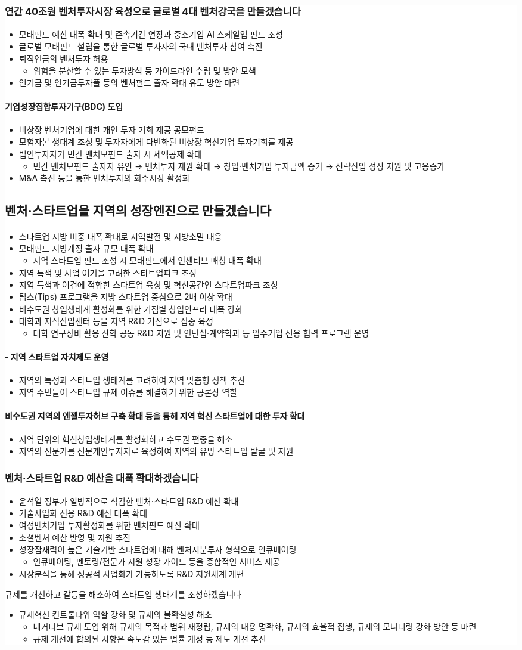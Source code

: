 ### 연간 40조원 벤처투자시장 육성으로 글로벌 4대 벤처강국을 만들겠습니다

- 모태펀드 예산 대폭 확대 및 존속기간 연장과 중소기업 AI 스케일업 펀드 조성
- 글로벌 모태펀드 설립을 통한 글로벌 투자자의 국내 벤처투자 참여 촉진
- 퇴직연금의 벤처투자 허용
	- 위험을 분산할 수 있는 투자방식 등 가이드라인 수립 및 방안 모색
- 연기금 및 연기금투자풀 등의 벤처펀드 출자 확대 유도 방안 마련

#### 기업성장집합투자기구(BDC) 도입

- 비상장 벤처기업에 대한 개인 투자 기회 제공 공모펀드
- 모험자본 생태계 조성 및 투자자에게 다변화된 비상장 혁신기업 투자기회를 제공
- 법인투자자가 민간 벤처모펀드 출자 시 세액공제 확대
	- 민간 벤처모펀드 출자자 유인 → 벤처투자 재원 확대 → 창업·벤처기업 투자금액 증가 → 전략산업 성장 지원 및 고용증가
- M&A 촉진 등을 통한 벤처투자의 회수시장 활성화

## 벤처·스타트업을 지역의 성장엔진으로 만들겠습니다

- 스타트업 지방 비중 대폭 확대로 지역발전 및 지방소멸 대응
- 모태펀드 지방계정 출자 규모 대폭 확대
	- 지역 스타트업 펀드 조성 시 모태펀드에서 인센티브 매칭 대폭 확대
- 지역 특색 및 사업 여거을 고려한 스타트업파크 조성
- 지역 특색과 여건에 적합한 스타트업 육성 및 혁신공간인 스타트업파크 조성
- 팁스(Tips) 프로그램을 지방 스타트업 중심으로 2배 이상 확대
- 비수도권 창업생태계 활성화를 위한 거점별 창업인프라 대폭 강화
- 대학과 지식산업센터 등을 지역 R&D 거점으로 집중 육성
	- 대학 연구장비 활용 산학 공동 R&D 지원 및 인턴십·계약학과 등 입주기업 전용 협력 프로그램 운영

#### - 지역 스타트업 자치제도 운영

- 지역의 특성과 스타트업 생태계를 고려하여 지역 맞춤형 정책 추진
- 지역 주민들이 스타트업 규제 이슈를 해결하기 위한 공론장 역할

#### 비수도권 지역의 엔젤투자허브 구축 확대 등을 통해 지역 혁신 스타트업에 대한 투자 확대

- 지역 단위의 혁신창업생태계를 활성화하고 수도권 편중을 해소
- 지역의 전문가를 전문개인투자자로 육성하여 지역의 유망 스타트업 발굴 및 지원

### 벤처·스타트업 R&D 예산을 대폭 확대하겠습니다

- 윤석열 정부가 일방적으로 삭감한 벤처·스타트업 R&D 예산 확대
- 기술사업화 전용 R&D 예산 대폭 확대
- 여성벤처기업 투자활성화를 위한 벤처펀드 예산 확대
- 소셜벤처 예산 반영 및 지원 추진
- 성장잠재력이 높은 기술기반 스타트업에 대해 벤처지분투자 형식으로 인큐베이팅
	- 인큐베이팅, 멘토링/전문가 지원 성장 가이드 등을 종합적인 서비스 제공
- 시장분석을 통해 성공적 사업화가 가능하도록 R&D 지원체계 개편

규제를 개선하고 갈등을 해소하여 스타트업 생태계를 조성하겠습니다

- 규제혁신 컨트롤타워 역할 강화 및 규제의 불확실성 해소
	- 네거티브 규제 도입 위해 규제의 목적과 범위 재정립, 규제의 내용 명확화, 규제의 효율적 집행, 규제의 모니터링 강화 방안 등 마련
	- 규제 개선에 합의된 사항은 속도감 있는 법률 개정 등 제도 개선 추진
